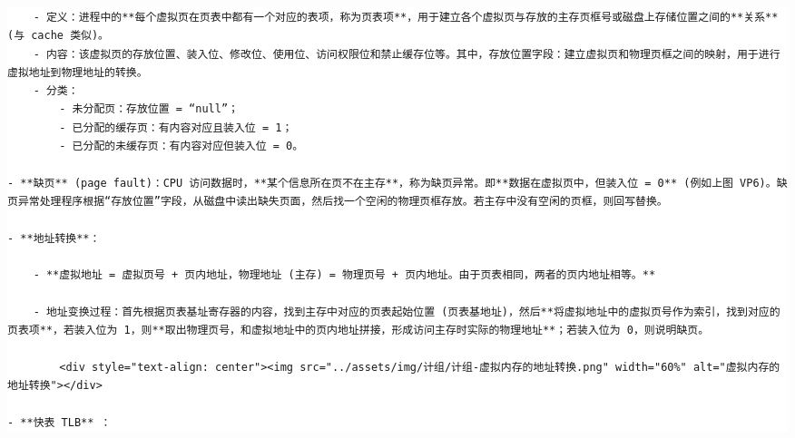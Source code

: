         - 定义：进程中的**每个虚拟页在页表中都有一个对应的表项，称为页表项**，用于建立各个虚拟页与存放的主存页框号或磁盘上存储位置之间的**关系** (与 cache 类似)。
        - 内容：该虚拟页的存放位置、装入位、修改位、使用位、访问权限位和禁止缓存位等。其中，存放位置字段：建立虚拟页和物理页框之间的映射，用于进行虚拟地址到物理地址的转换。
        - 分类：
            - 未分配页：存放位置 = “null”；
            - 已分配的缓存页：有内容对应且装入位 = 1；
            - 已分配的未缓存页：有内容对应但装入位 = 0。

    - **缺页** (page fault)：CPU 访问数据时，**某个信息所在页不在主存**，称为缺页异常。即**数据在虚拟页中，但装入位 = 0** (例如上图 VP6)。缺页异常处理程序根据“存放位置”字段，从磁盘中读出缺失页面，然后找一个空闲的物理页框存放。若主存中没有空闲的页框，则回写替换。

    - **地址转换**：

        - **虚拟地址 = 虚拟页号 + 页内地址，物理地址 (主存) = 物理页号 + 页内地址。由于页表相同，两者的页内地址相等。**

        - 地址变换过程：首先根据页表基址寄存器的内容，找到主存中对应的页表起始位置 (页表基地址)，然后**将虚拟地址中的虚拟页号作为索引，找到对应的页表项**，若装入位为 1，则**取出物理页号，和虚拟地址中的页内地址拼接，形成访问主存时实际的物理地址**；若装入位为 0，则说明缺页。

            <div style="text-align: center"><img src="../assets/img/计组/计组-虚拟内存的地址转换.png" width="60%" alt="虚拟内存的地址转换"></div>

    - **快表 TLB** ：
